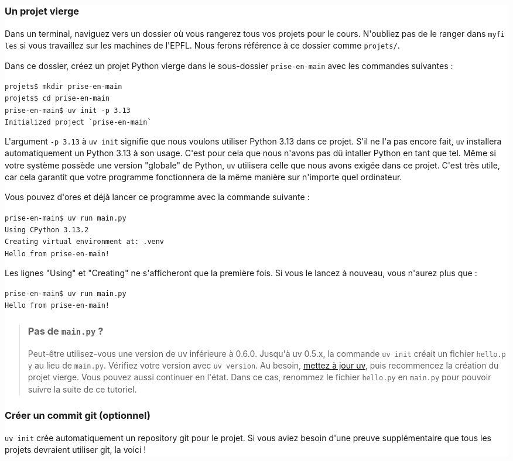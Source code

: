 ### Un projet vierge

Dans un terminal, naviguez vers un dossier où vous rangerez tous vos projets pour le cours.
N'oubliez pas de le ranger dans `myfiles` si vous travaillez sur les machines de l'EPFL.
Nous ferons référence à ce dossier comme `projets/`.

Dans ce dossier, créez un projet Python vierge dans le sous-dossier `prise-en-main` avec les commandes suivantes :

```
projets$ mkdir prise-en-main
projets$ cd prise-en-main
prise-en-main$ uv init -p 3.13
Initialized project `prise-en-main`
```

L'argument `-p 3.13` à `uv init` signifie que nous voulons utiliser Python 3.13 dans ce projet.
S'il ne l'a pas encore fait, `uv` installera automatiquement un Python 3.13 à son usage.
C'est pour cela que nous n'avons pas dû intaller Python en tant que tel.
Même si votre système possède une version "globale" de Python, `uv` utilisera celle que nous avons exigée dans ce projet.
C'est très utile, car cela garantit que votre programme fonctionnera de la même manière sur n'importe quel ordinateur.

Vous pouvez d'ores et déjà lancer ce programme avec la commande suivante :

```
prise-en-main$ uv run main.py
Using CPython 3.13.2
Creating virtual environment at: .venv
Hello from prise-en-main!
```

Les lignes "Using" et "Creating" ne s'afficheront que la première fois.
Si vous le lancez à nouveau, vous n'aurez plus que :

```
prise-en-main$ uv run main.py
Hello from prise-en-main!
```

> ### Pas de `main.py` ?
>
> Peut-être utilisez-vous une version de uv inférieure à 0.6.0.
> Jusqu'à uv 0.5.x, la commande `uv init` créait un fichier `hello.py` au lieu de `main.py`.
> Vérifiez votre version avec `uv version`.
> Au besoin, [mettez à jour uv](https://docs.astral.sh/uv/getting-started/installation/#upgrading-uv), puis recommencez la création du projet vierge.
> Vous pouvez aussi continuer en l'état.
> Dans ce cas, renommez le fichier `hello.py` en `main.py` pour pouvoir suivre la suite de ce tutoriel.

### Créer un commit git (optionnel)

`uv init` crée automatiquement un repository git pour le projet.
Si vous aviez besoin d'une preuve supplémentaire que tous les projets devraient utiliser git, la voici !
